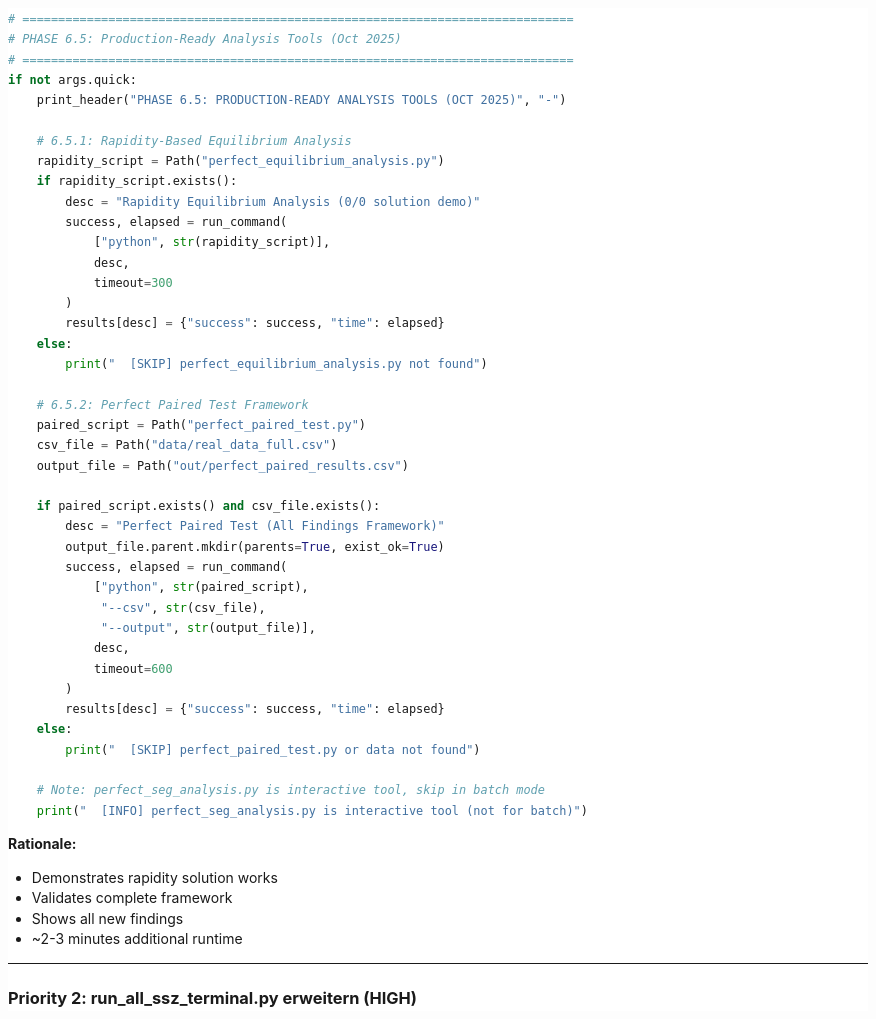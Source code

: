 ```python
# =============================================================================
# PHASE 6.5: Production-Ready Analysis Tools (Oct 2025)
# =============================================================================
if not args.quick:
    print_header("PHASE 6.5: PRODUCTION-READY ANALYSIS TOOLS (OCT 2025)", "-")
    
    # 6.5.1: Rapidity-Based Equilibrium Analysis
    rapidity_script = Path("perfect_equilibrium_analysis.py")
    if rapidity_script.exists():
        desc = "Rapidity Equilibrium Analysis (0/0 solution demo)"
        success, elapsed = run_command(
            ["python", str(rapidity_script)],
            desc,
            timeout=300
        )
        results[desc] = {"success": success, "time": elapsed}
    else:
        print("  [SKIP] perfect_equilibrium_analysis.py not found")
    
    # 6.5.2: Perfect Paired Test Framework
    paired_script = Path("perfect_paired_test.py")
    csv_file = Path("data/real_data_full.csv")
    output_file = Path("out/perfect_paired_results.csv")
    
    if paired_script.exists() and csv_file.exists():
        desc = "Perfect Paired Test (All Findings Framework)"
        output_file.parent.mkdir(parents=True, exist_ok=True)
        success, elapsed = run_command(
            ["python", str(paired_script), 
             "--csv", str(csv_file),
             "--output", str(output_file)],
            desc,
            timeout=600
        )
        results[desc] = {"success": success, "time": elapsed}
    else:
        print("  [SKIP] perfect_paired_test.py or data not found")
    
    # Note: perfect_seg_analysis.py is interactive tool, skip in batch mode
    print("  [INFO] perfect_seg_analysis.py is interactive tool (not for batch)")
```

**Rationale:**
- Demonstrates rapidity solution works
- Validates complete framework
- Shows all new findings
- ~2-3 minutes additional runtime

---

### **Priority 2: run_all_ssz_terminal.py erweitern (HIGH)**
